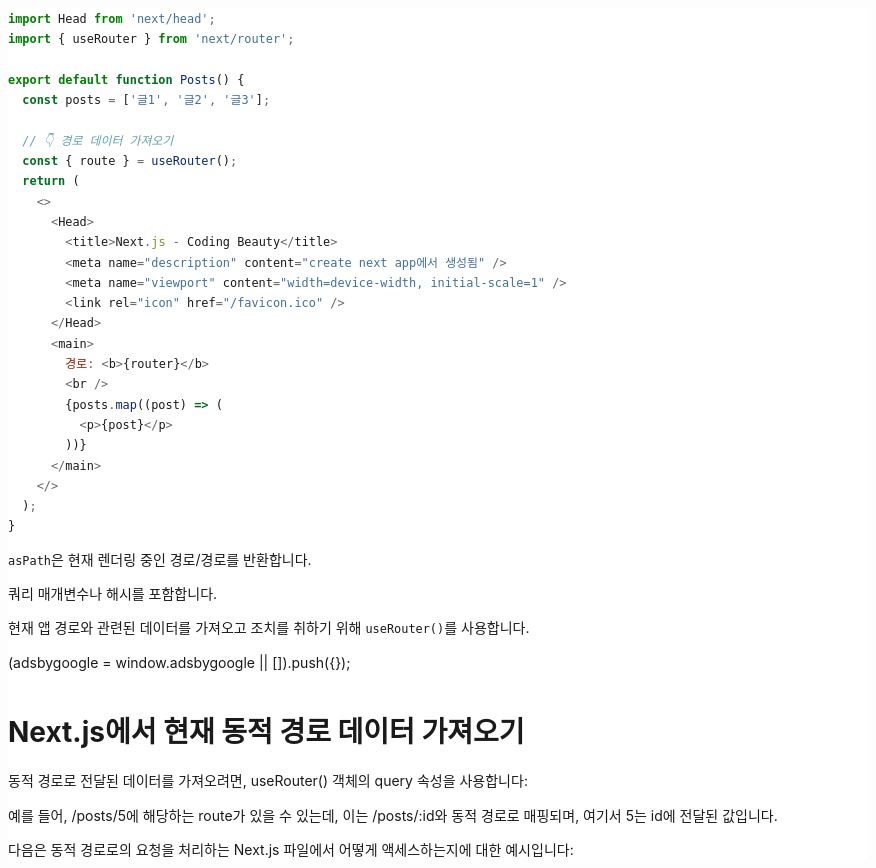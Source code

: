 ```js
import Head from 'next/head';
import { useRouter } from 'next/router';

export default function Posts() {
  const posts = ['글1', '글2', '글3'];
  
  // 👇 경로 데이터 가져오기
  const { route } = useRouter();
  return (
    <>
      <Head>
        <title>Next.js - Coding Beauty</title>
        <meta name="description" content="create next app에서 생성됨" />
        <meta name="viewport" content="width=device-width, initial-scale=1" />
        <link rel="icon" href="/favicon.ico" />
      </Head>
      <main>
        경로: <b>{router}</b>
        <br />
        {posts.map((post) => (
          <p>{post}</p>
        ))}
      </main>
    </>
  );
}
```

`asPath`은 현재 렌더링 중인 경로/경로를 반환합니다.

쿼리 매개변수나 해시를 포함합니다.

현재 앱 경로와 관련된 데이터를 가져오고 조치를 취하기 위해 `useRouter()`를 사용합니다.


<ins class="adsbygoogle"
  style="display:block"
  data-ad-client="ca-pub-4877378276818686"
  data-ad-slot="9743150776"
  data-ad-format="auto"
  data-full-width-responsive="true"></ins>
<component is="script">
(adsbygoogle = window.adsbygoogle || []).push({});
</component>

# Next.js에서 현재 동적 경로 데이터 가져오기

동적 경로로 전달된 데이터를 가져오려면, useRouter() 객체의 query 속성을 사용합니다:

예를 들어, /posts/5에 해당하는 route가 있을 수 있는데, 이는 /posts/:id와 동적 경로로 매핑되며, 여기서 5는 id에 전달된 값입니다.

다음은 동적 경로로의 요청을 처리하는 Next.js 파일에서 어떻게 액세스하는지에 대한 예시입니다:
